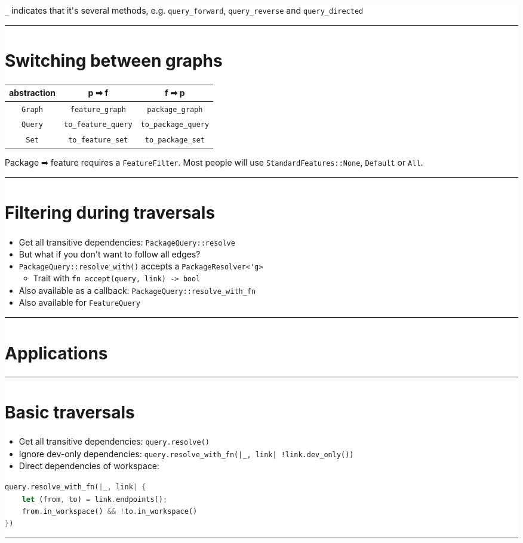`_` indicates that it's several methods, e.g. `query_forward`, `query_reverse` and `query_directed`

---

# Switching between graphs

| abstraction | p ➡ f | f ➡ p |
| :-: | :-: | :-: |
| `Graph` | `feature_graph` | `package_graph` |
| `Query` | `to_feature_query` | `to_package_query` |
| `Set` | `to_feature_set` | `to_package_set` |

Package ➡ feature requires a `FeatureFilter`. Most people will use `StandardFeatures::None`, `Default` or `All`.

---

# Filtering during traversals

* Get all transitive dependencies: `PackageQuery::resolve`
* But what if you don't want to follow all edges?
* `PackageQuery::resolve_with()` accepts a `PackageResolver<'g>`
  * Trait with `fn accept(query, link) -> bool`
* Also available as a callback: `PackageQuery::resolve_with_fn`
* Also available for `FeatureQuery`

---




# Applications

---

# Basic traversals

- Get all transitive dependencies: `query.resolve()`
- Ignore dev-only dependencies:
`query.resolve_with_fn(|_, link| !link.dev_only())`
- Direct dependencies of workspace:

```rust
query.resolve_with_fn(|_, link| {
    let (from, to) = link.endpoints();
    from.in_workspace() && !to.in_workspace()
})
```

---